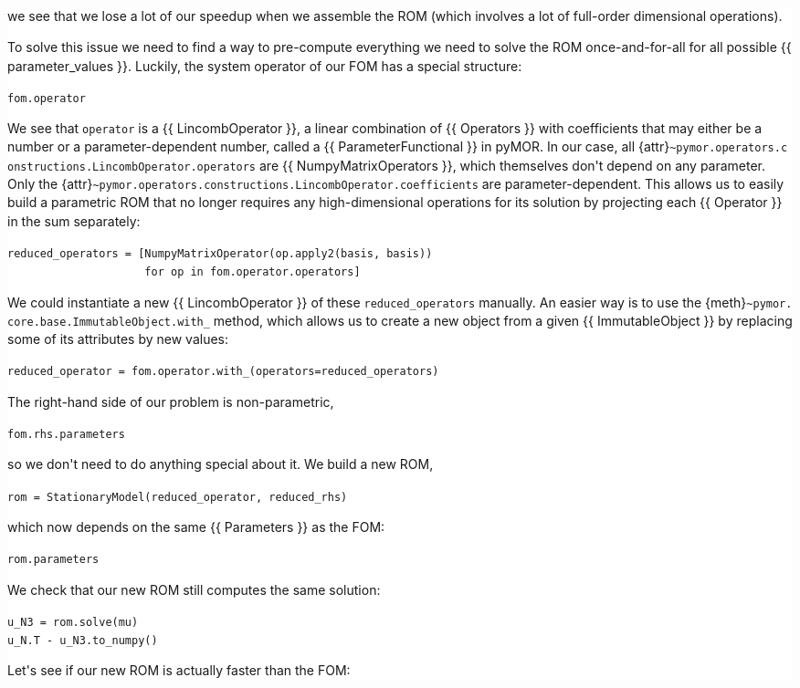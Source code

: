 we see that we lose a lot of our speedup when we assemble the ROM
(which involves a lot of full-order dimensional operations).

To solve this issue we need to find a way to pre-compute everything we need
to solve the ROM once-and-for-all for all possible {{ parameter_values }}. Luckily,
the system operator of our FOM has a special structure:

```{code-cell}
fom.operator
```

We see that `operator` is a {{ LincombOperator }}, a linear combination of {{ Operators }}
with coefficients that may either be a number or a parameter-dependent number,
called a {{ ParameterFunctional }} in pyMOR. In our case, all
{attr}`~pymor.operators.constructions.LincombOperator.operators` are
{{ NumpyMatrixOperators }}, which themselves don't depend on any parameter. Only the
{attr}`~pymor.operators.constructions.LincombOperator.coefficients` are
parameter-dependent.  This allows us to easily build a parametric ROM that no longer
requires any high-dimensional operations for its solution by projecting each
{{ Operator }} in the sum separately:

```{code-cell}
reduced_operators = [NumpyMatrixOperator(op.apply2(basis, basis))
                     for op in fom.operator.operators]
```

We could instantiate a new {{ LincombOperator }} of these `reduced_operators` manually.
An easier way is to use the {meth}`~pymor.core.base.ImmutableObject.with_` method,
which allows us to create a new object from a given {{ ImmutableObject }} by replacing
some of its attributes by new values:

```{code-cell}
reduced_operator = fom.operator.with_(operators=reduced_operators)
```

The right-hand side of our problem is non-parametric,

```{code-cell}
fom.rhs.parameters
```

so we don't need to do anything special about it. We build a new ROM,

```{code-cell}
rom = StationaryModel(reduced_operator, reduced_rhs)
```

which now depends on the same {{ Parameters }} as the FOM:

```{code-cell}
rom.parameters
```

We check that our new ROM still computes the same solution:

```{code-cell}
u_N3 = rom.solve(mu)
u_N.T - u_N3.to_numpy()
```

Let's see if our new ROM is actually faster than the FOM:
